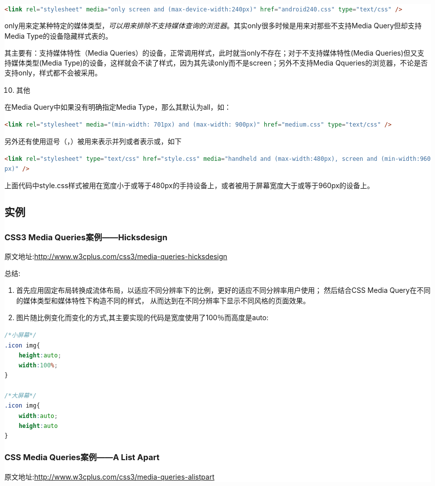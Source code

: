 ```html
<link rel="stylesheet" media="only screen and (max-device-width:240px)" href="android240.css" type="text/css" />
```

only用来定某种特定的媒体类型，*可以用来排除不支持媒体查询的浏览器*。其实only很多时候是用来对那些不支持Media Query但却支持Media Type的设备隐藏样式表的。

其主要有：支持媒体特性（Media Queries）的设备，正常调用样式，此时就当only不存在；对于不支持媒体特性(Media Queries)但又支持媒体类型(Media Type)的设备，这样就会不读了样式，因为其先读only而不是screen；另外不支持Media Qqueries的浏览器，不论是否支持only，样式都不会被采用。

10. 其他

在Media Query中如果没有明确指定Media Type，那么其默认为all，如：

```html
<link rel="stylesheet" media="(min-width: 701px) and (max-width: 900px)" href="medium.css" type="text/css" />
```

另外还有使用逗号（，）被用来表示并列或者表示或，如下

```html
<link rel="stylesheet" type="text/css" href="style.css" media="handheld and (max-width:480px), screen and (min-width:960px)" />
```

上面代码中style.css样式被用在宽度小于或等于480px的手持设备上，或者被用于屏幕宽度大于或等于960px的设备上。

## 实例
### CSS3 Media Queries案例——Hicksdesign

原文地址:http://www.w3cplus.com/css3/media-queries-hicksdesign

总结:
1. 首先应用固定布局转换成流体布局，以适应不同分辨率下的比例，更好的适应不同分辨率用户使用；
然后结合CSS Media Query在不同的媒体类型和媒体特性下构造不同的样式，
从而达到在不同分辨率下显示不同风格的页面效果。

2. 图片随比例变化而变化的方式,其主要实现的代码是宽度使用了100％而高度是auto:

```css
/*小屏幕*/
.icon img{
    height:auto;
    width:100%;
}

/*大屏幕*/
.icon img{
    width:auto;
    height:auto
}
```

### CSS Media Queries案例——A List Apart

原文地址:http://www.w3cplus.com/css3/media-queries-alistpart
